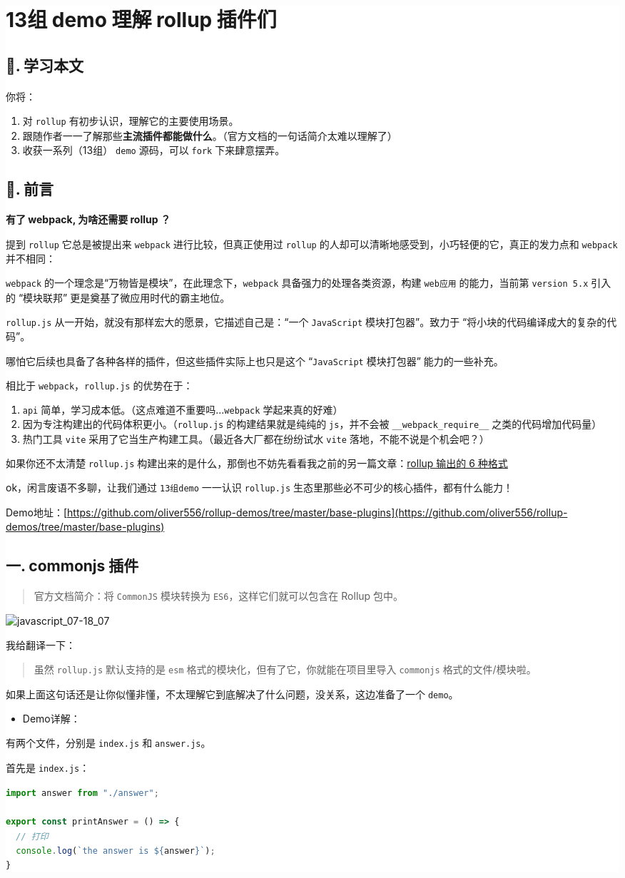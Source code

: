 # 13组 demo 理解 rollup 插件们

## 📖. 学习本文

你将：

1. 对 `rollup` 有初步认识，理解它的主要使用场景。
2. 跟随作者一一了解那些**主流插件都能做什么**。（官方文档的一句话简介太难以理解了）
3. 收获一系列（13组） `demo` 源码，可以 `fork` 下来肆意摆弄。

## 📖. 前言

**有了 webpack, 为啥还需要 rollup ？**

提到 `rollup` 它总是被提出来 `webpack` 进行比较，但真正使用过 `rollup` 的人却可以清晰地感受到，小巧轻便的它，真正的发力点和 `webpack` 并不相同：

`webpack` 的一个理念是“万物皆是模块”，在此理念下，`webpack` 具备强力的处理各类资源，构建 `web应用` 的能力，当前第 `version 5.x` 引入的 “模块联邦” 更是奠基了微应用时代的霸主地位。

`rollup.js` 从一开始，就没有那样宏大的愿景，它描述自己是：“一个 `JavaScript` 模块打包器”。致力于 “将小块的代码编译成大的复杂的代码”。

哪怕它后续也具备了各种各样的插件，但这些插件实际上也只是这个 “`JavaScript` 模块打包器” 能力的一些补充。

相比于 `webpack`，`rollup.js` 的优势在于：

1. `api` 简单，学习成本低。（这点难道不重要吗...`webpack` 学起来真的好难）
2. 因为专注构建出的代码体积更小。（`rollup.js` 的构建结果就是纯纯的 `js`，并不会被 `__webpack_require__` 之类的代码增加代码量）
3. 热门工具 `vite` 采用了它当生产构建工具。（最近各大厂都在纷纷试水 `vite` 落地，不能不说是个机会吧？）

如果你还不太清楚 `rollup.js` 构建出来的是什么，那倒也不妨先看看我之前的另一篇文章：[rollup 输出的 6 种格式](01.rollup输出的6种格式.md)

ok，闲言废语不多聊，让我们通过 `13组demo` 一一认识 `rollup.js` 生态里那些必不可少的核心插件，都有什么能力！

Demo地址：[https://github.com/oliver556/rollup-demos/tree/master/base-plugins](https://github.com/oliver556/rollup-demos/tree/master/base-plugins)

## 一. commonjs 插件

> 官方文档简介：将 `CommonJS` 模块转换为 `ES6`，这样它们就可以包含在 Rollup 包中。

![javascript_07-18_07](https://cdn.staticaly.com/gh/oliver556/image-hosting@master/20220718/javascript_07-18_07.7g5bu63mi3s0.webp)

我给翻译一下：

> 虽然 `rollup.js` 默认支持的是 `esm` 格式的模块化，但有了它，你就能在项目里导入 `commonjs` 格式的文件/模块啦。

如果上面这句话还是让你似懂非懂，不太理解它到底解决了什么问题，没关系，这边准备了一个 `demo`。

- Demo详解：

有两个文件，分别是 `index.js` 和 `answer.js`。

首先是 `index.js`：

```js
import answer from "./answer";

export const printAnswer = () => {
  // 打印
  console.log(`the answer is ${answer}`);
}
```
